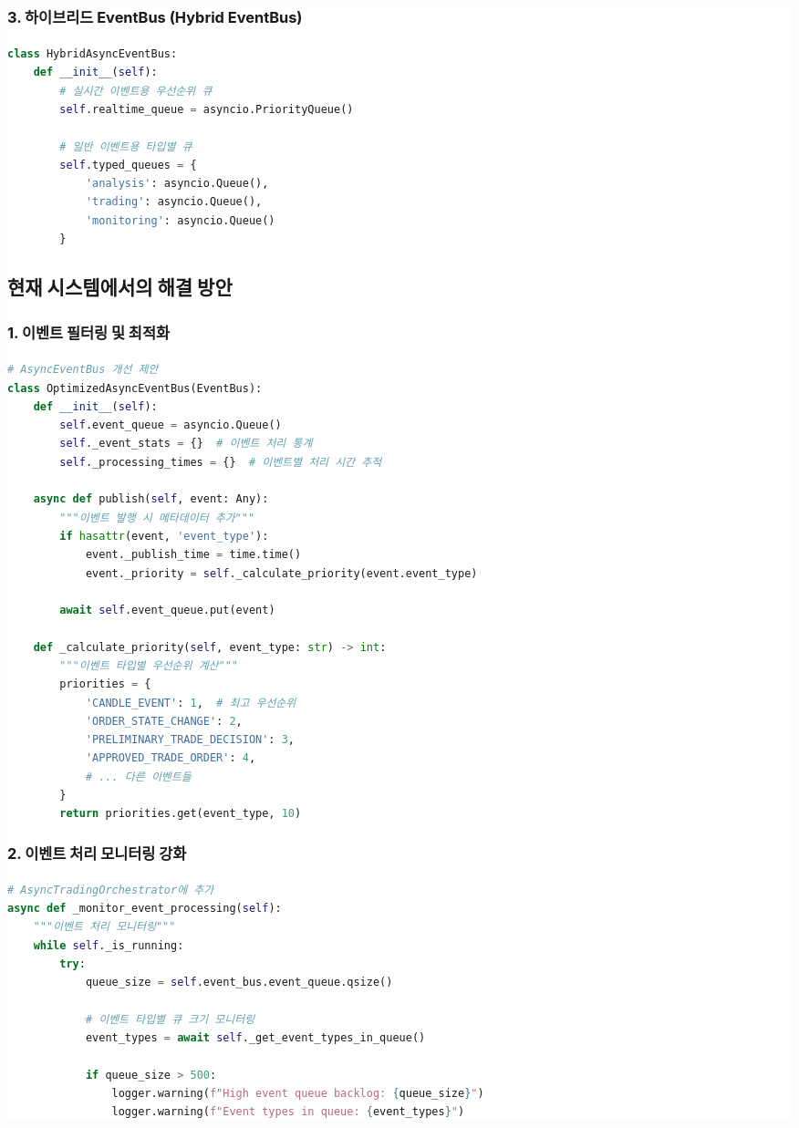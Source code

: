 ### 3. 하이브리드 EventBus (Hybrid EventBus)

```python
class HybridAsyncEventBus:
    def __init__(self):
        # 실시간 이벤트용 우선순위 큐
        self.realtime_queue = asyncio.PriorityQueue()

        # 일반 이벤트용 타입별 큐
        self.typed_queues = {
            'analysis': asyncio.Queue(),
            'trading': asyncio.Queue(),
            'monitoring': asyncio.Queue()
        }
```

## 현재 시스템에서의 해결 방안

### 1. 이벤트 필터링 및 최적화

```python
# AsyncEventBus 개선 제안
class OptimizedAsyncEventBus(EventBus):
    def __init__(self):
        self.event_queue = asyncio.Queue()
        self._event_stats = {}  # 이벤트 처리 통계
        self._processing_times = {}  # 이벤트별 처리 시간 추적

    async def publish(self, event: Any):
        """이벤트 발행 시 메타데이터 추가"""
        if hasattr(event, 'event_type'):
            event._publish_time = time.time()
            event._priority = self._calculate_priority(event.event_type)

        await self.event_queue.put(event)

    def _calculate_priority(self, event_type: str) -> int:
        """이벤트 타입별 우선순위 계산"""
        priorities = {
            'CANDLE_EVENT': 1,  # 최고 우선순위
            'ORDER_STATE_CHANGE': 2,
            'PRELIMINARY_TRADE_DECISION': 3,
            'APPROVED_TRADE_ORDER': 4,
            # ... 다른 이벤트들
        }
        return priorities.get(event_type, 10)
```

### 2. 이벤트 처리 모니터링 강화

```python
# AsyncTradingOrchestrator에 추가
async def _monitor_event_processing(self):
    """이벤트 처리 모니터링"""
    while self._is_running:
        try:
            queue_size = self.event_bus.event_queue.qsize()

            # 이벤트 타입별 큐 크기 모니터링
            event_types = await self._get_event_types_in_queue()

            if queue_size > 500:
                logger.warning(f"High event queue backlog: {queue_size}")
                logger.warning(f"Event types in queue: {event_types}")
```